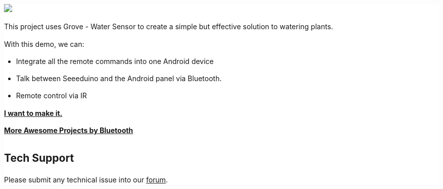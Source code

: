 ![](https://github.com/SeeedDocument/Bluetooth_V4.0_HM_11_BLE_Module/raw/master/img/Seeed-recipe-66-20140625115150.jpg)

This project uses Grove - Water Sensor to create a simple but effective solution to watering plants.

With this demo, we can:

*   Integrate all the remote commands into one Android device

*   Talk between Seeeduino and the Android panel via Bluetooth.

*   Remote control via IR

[**I want to make it.**](http://www.seeedstudio.com/recipe/66-ir-remote.html)

[**More Awesome Projects by Bluetooth**](http://www.seeedstudio.com/recipe/index.php?query=bluetooth)

## Tech Support
Please submit any technical issue into our [forum](http://forum.seeedstudio.com/). 